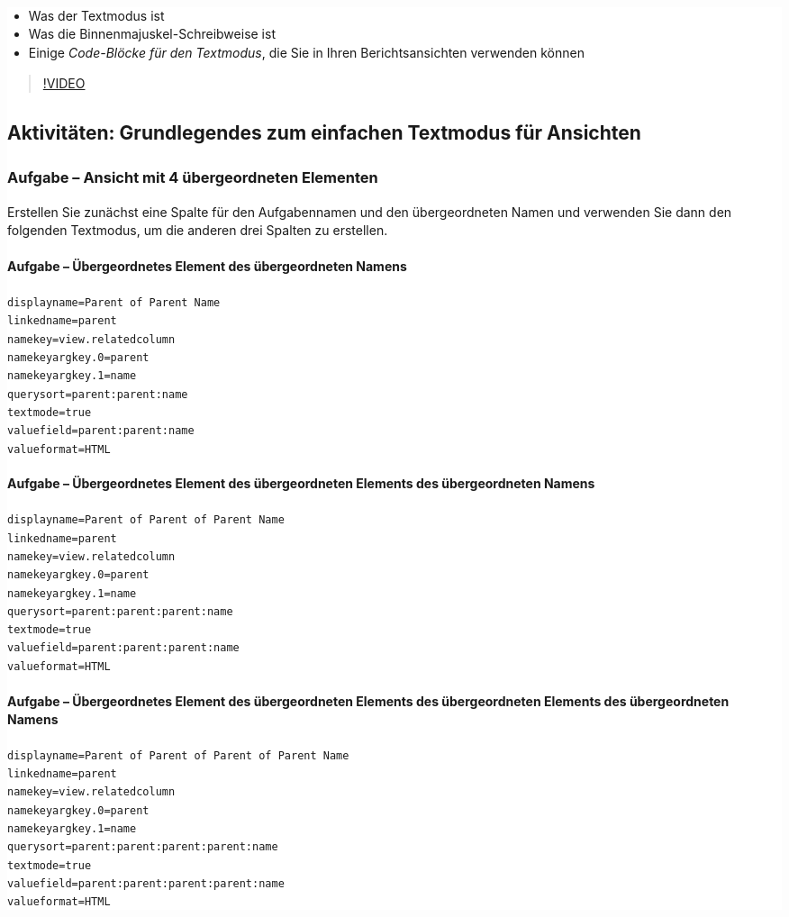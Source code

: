 * Was der Textmodus ist
* Was die Binnenmajuskel-Schreibweise ist
* Einige _Code-Blöcke für den Textmodus_, die Sie in Ihren Berichtsansichten verwenden können

>[!VIDEO](https://video.tv.adobe.com/v/3470797/?quality=12&learn=on&captions=ger)

## Aktivitäten: Grundlegendes zum einfachen Textmodus für Ansichten

### Aufgabe – Ansicht mit 4 übergeordneten Elementen

Erstellen Sie zunächst eine Spalte für den Aufgabennamen und den übergeordneten Namen und verwenden Sie dann den folgenden Textmodus, um die anderen drei Spalten zu erstellen.

#### Aufgabe – Übergeordnetes Element des übergeordneten Namens

```
displayname=Parent of Parent Name
linkedname=parent
namekey=view.relatedcolumn
namekeyargkey.0=parent
namekeyargkey.1=name
querysort=parent:parent:name
textmode=true
valuefield=parent:parent:name
valueformat=HTML
```

#### Aufgabe – Übergeordnetes Element des übergeordneten Elements des übergeordneten Namens

```
displayname=Parent of Parent of Parent Name
linkedname=parent
namekey=view.relatedcolumn
namekeyargkey.0=parent
namekeyargkey.1=name
querysort=parent:parent:parent:name
textmode=true
valuefield=parent:parent:parent:name
valueformat=HTML
```

#### Aufgabe – Übergeordnetes Element des übergeordneten Elements des übergeordneten Elements des übergeordneten Namens

```
displayname=Parent of Parent of Parent of Parent Name
linkedname=parent
namekey=view.relatedcolumn
namekeyargkey.0=parent
namekeyargkey.1=name
querysort=parent:parent:parent:parent:name
textmode=true
valuefield=parent:parent:parent:parent:name
valueformat=HTML
```

